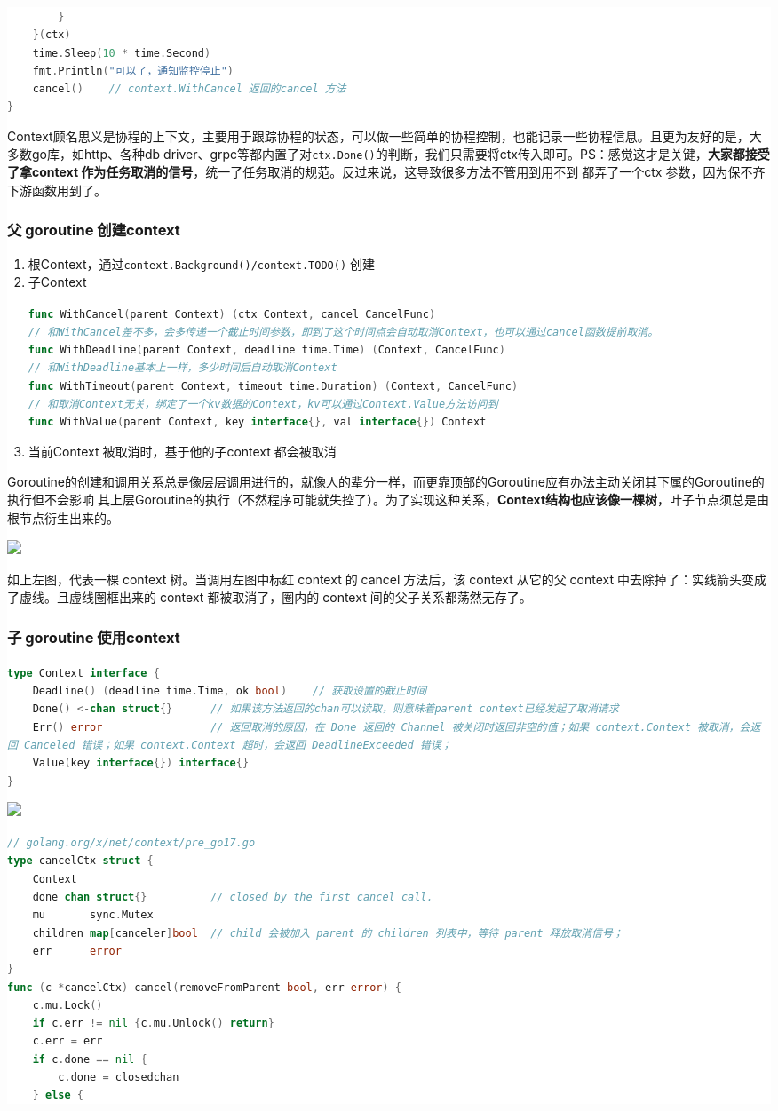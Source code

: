 ```go
		}
	}(ctx)
	time.Sleep(10 * time.Second)
	fmt.Println("可以了，通知监控停止")
	cancel()    // context.WithCancel 返回的cancel 方法
}
```

Context顾名思义是协程的上下文，主要用于跟踪协程的状态，可以做一些简单的协程控制，也能记录一些协程信息。且更为友好的是，大多数go库，如http、各种db driver、grpc等都内置了对`ctx.Done()`的判断，我们只需要将ctx传入即可。PS：感觉这才是关键，**大家都接受了拿context 作为任务取消的信号**，统一了任务取消的规范。反过来说，这导致很多方法不管用到用不到 都弄了一个ctx 参数，因为保不齐 下游函数用到了。

### 父 goroutine 创建context

1. 根Context，通过`context.Background()/context.TODO()` 创建
2. 子Context
    ```go
    func WithCancel(parent Context) (ctx Context, cancel CancelFunc)
    // 和WithCancel差不多，会多传递一个截止时间参数，即到了这个时间点会自动取消Context，也可以通过cancel函数提前取消。
    func WithDeadline(parent Context, deadline time.Time) (Context, CancelFunc)    
    // 和WithDeadline基本上一样，多少时间后自动取消Context
    func WithTimeout(parent Context, timeout time.Duration) (Context, CancelFunc)   
    // 和取消Context无关，绑定了一个kv数据的Context，kv可以通过Context.Value方法访问到
    func WithValue(parent Context, key interface{}, val interface{}) Context    
    ```
3. 当前Context 被取消时，基于他的子context 都会被取消

Goroutine的创建和调用关系总是像层层调用进行的，就像人的辈分一样，而更靠顶部的Goroutine应有办法主动关闭其下属的Goroutine的执行但不会影响 其上层Goroutine的执行（不然程序可能就失控了）。为了实现这种关系，**Context结构也应该像一棵树**，叶子节点须总是由根节点衍生出来的。

![](/public/upload/go/context_tree.png)

如上左图，代表一棵 context 树。当调用左图中标红 context 的 cancel 方法后，该 context 从它的父 context 中去除掉了：实线箭头变成了虚线。且虚线圈框出来的 context 都被取消了，圈内的 context 间的父子关系都荡然无存了。

### 子 goroutine  使用context

```go
type Context interface {
	Deadline() (deadline time.Time, ok bool)    // 获取设置的截止时间
	Done() <-chan struct{}      // 如果该方法返回的chan可以读取，则意味着parent context已经发起了取消请求
	Err() error                 // 返回取消的原因，在 Done 返回的 Channel 被关闭时返回非空的值；如果 context.Context 被取消，会返回 Canceled 错误；如果 context.Context 超时，会返回 DeadlineExceeded 错误；
	Value(key interface{}) interface{}
}
```

![](/public/upload/go/context_object.png)

```go
// golang.org/x/net/context/pre_go17.go
type cancelCtx struct {
	Context
	done chan struct{}          // closed by the first cancel call.
	mu       sync.Mutex
	children map[canceler]bool  // child 会被加入 parent 的 children 列表中，等待 parent 释放取消信号；
	err      error             
}
func (c *cancelCtx) cancel(removeFromParent bool, err error) {
	c.mu.Lock()
	if c.err != nil {c.mu.Unlock() return}
	c.err = err
	if c.done == nil {
		c.done = closedchan
	} else {
```